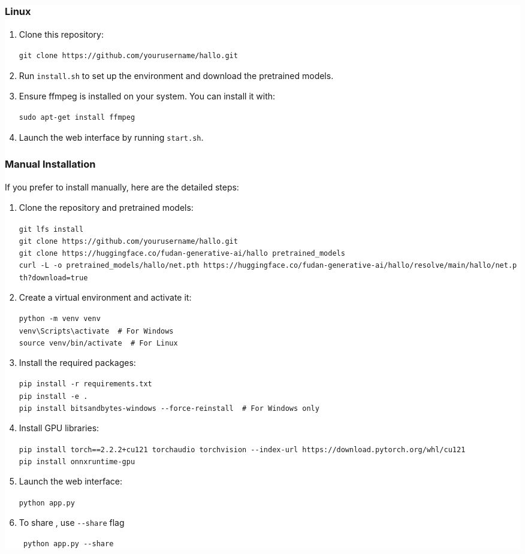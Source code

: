 ### Linux

1. Clone this repository:
   ```
   git clone https://github.com/yourusername/hallo.git
   ```

2. Run `install.sh` to set up the environment and download the pretrained models.

3. Ensure ffmpeg is installed on your system. You can install it with:
   ```
   sudo apt-get install ffmpeg
   ```

4. Launch the web interface by running `start.sh`.

### Manual Installation

If you prefer to install manually, here are the detailed steps:

1. Clone the repository and pretrained models:
   ```
   git lfs install
   git clone https://github.com/yourusername/hallo.git
   git clone https://huggingface.co/fudan-generative-ai/hallo pretrained_models
   curl -L -o pretrained_models/hallo/net.pth https://huggingface.co/fudan-generative-ai/hallo/resolve/main/hallo/net.pth?download=true
   ```

2. Create a virtual environment and activate it:
   ```
   python -m venv venv
   venv\Scripts\activate  # For Windows
   source venv/bin/activate  # For Linux
   ```

3. Install the required packages:
   ```
   pip install -r requirements.txt
   pip install -e .
   pip install bitsandbytes-windows --force-reinstall  # For Windows only
   ```

4. Install GPU libraries:
   ```
   pip install torch==2.2.2+cu121 torchaudio torchvision --index-url https://download.pytorch.org/whl/cu121
   pip install onnxruntime-gpu
   ```

5. Launch the web interface:
   ```
   python app.py
   ```

6. To share , use `--share` flag
   ```
    python app.py --share
   ```
